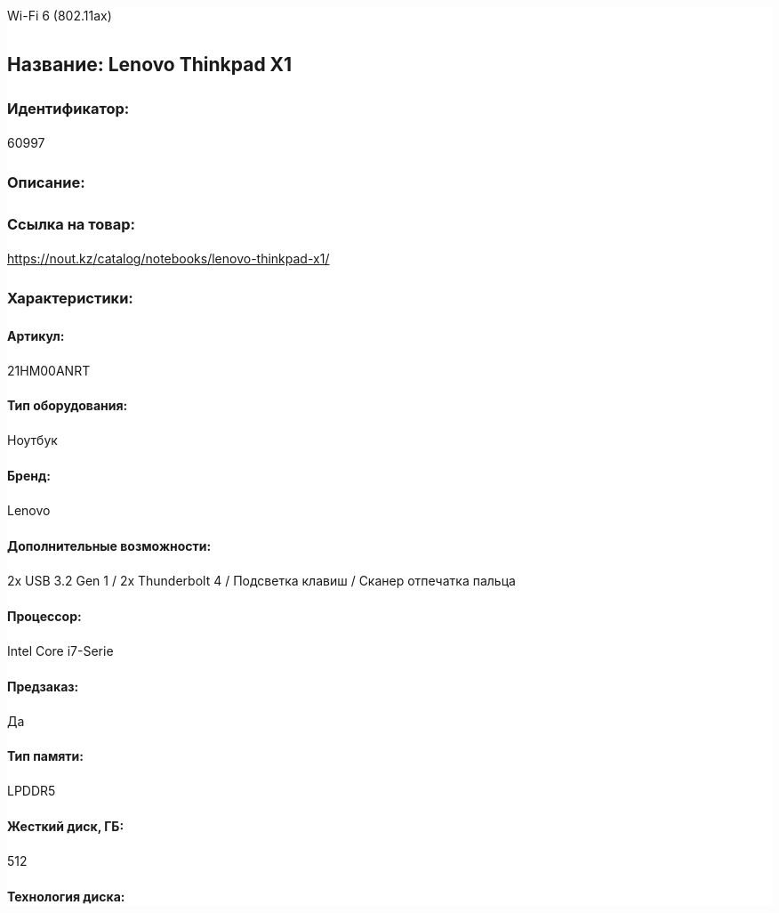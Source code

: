 Wi-Fi 6 (802.11ax)







## Название: Lenovo Thinkpad X1

### Идентификатор:

60997

### Описание:



### Ссылка на товар:

https://nout.kz/catalog/notebooks/lenovo-thinkpad-x1/

### Характеристики:

#### Артикул:

21HM00ANRT

#### Тип оборудования:

Ноутбук

#### Бренд:

Lenovo

#### Дополнительные возможности:

2x USB 3.2 Gen 1 / 2x Thunderbolt 4 / Подсветка клавиш / Сканер отпечатка пальца

#### Процессор:

Intel Core i7-Serie

#### Предзаказ:

Да

#### Тип памяти:

LPDDR5

#### Жесткий диск, ГБ:

512

#### Технология диска:
